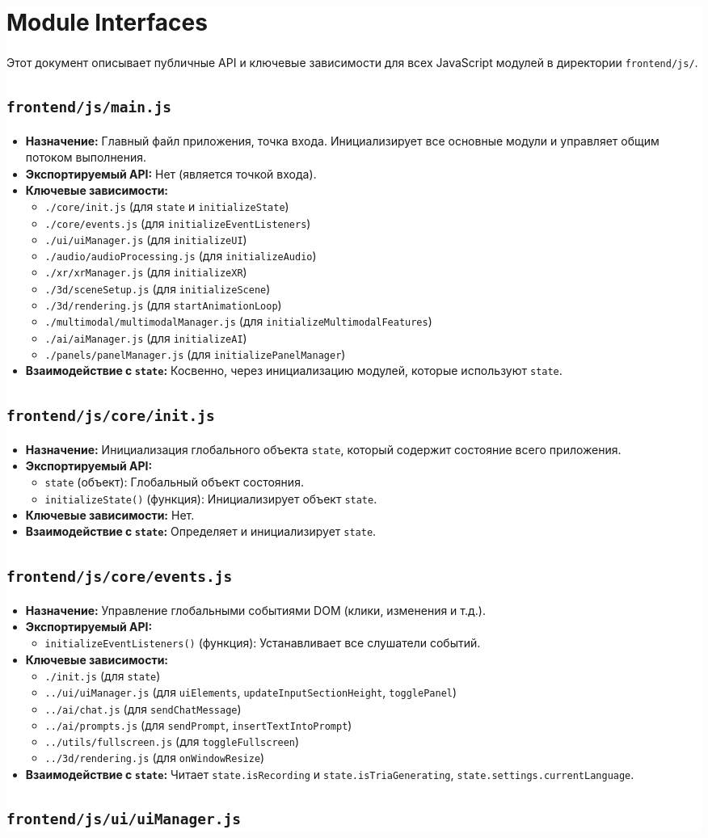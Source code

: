 # Module Interfaces

Этот документ описывает публичные API и ключевые зависимости для всех JavaScript модулей в директории `frontend/js/`.

## `frontend/js/main.js`

*   **Назначение:** Главный файл приложения, точка входа. Инициализирует все основные модули и управляет общим потоком выполнения.
*   **Экспортируемый API:** Нет (является точкой входа).
*   **Ключевые зависимости:**
    *   `./core/init.js` (для `state` и `initializeState`)
    *   `./core/events.js` (для `initializeEventListeners`)
    *   `./ui/uiManager.js` (для `initializeUI`)
    *   `./audio/audioProcessing.js` (для `initializeAudio`)
    *   `./xr/xrManager.js` (для `initializeXR`)
    *   `./3d/sceneSetup.js` (для `initializeScene`)
    *   `./3d/rendering.js` (для `startAnimationLoop`)
    *   `./multimodal/multimodalManager.js` (для `initializeMultimodalFeatures`)
    *   `./ai/aiManager.js` (для `initializeAI`)
    *   `./panels/panelManager.js` (для `initializePanelManager`)
*   **Взаимодействие с `state`:** Косвенно, через инициализацию модулей, которые используют `state`.

## `frontend/js/core/init.js`

*   **Назначение:** Инициализация глобального объекта `state`, который содержит состояние всего приложения.
*   **Экспортируемый API:**
    *   `state` (объект): Глобальный объект состояния.
    *   `initializeState()` (функция): Инициализирует объект `state`.
*   **Ключевые зависимости:** Нет.
*   **Взаимодействие с `state`:** Определяет и инициализирует `state`.

## `frontend/js/core/events.js`

*   **Назначение:** Управление глобальными событиями DOM (клики, изменения и т.д.).
*   **Экспортируемый API:**
    *   `initializeEventListeners()` (функция): Устанавливает все слушатели событий.
*   **Ключевые зависимости:**
    *   `./init.js` (для `state`)
    *   `../ui/uiManager.js` (для `uiElements`, `updateInputSectionHeight`, `togglePanel`)
    *   `../ai/chat.js` (для `sendChatMessage`)
    *   `../ai/prompts.js` (для `sendPrompt`, `insertTextIntoPrompt`)
    *   `../utils/fullscreen.js` (для `toggleFullscreen`)
    *   `../3d/rendering.js` (для `onWindowResize`)
*   **Взаимодействие с `state`:** Читает `state.isRecording` и `state.isTriaGenerating`, `state.settings.currentLanguage`.

## `frontend/js/ui/uiManager.js`
